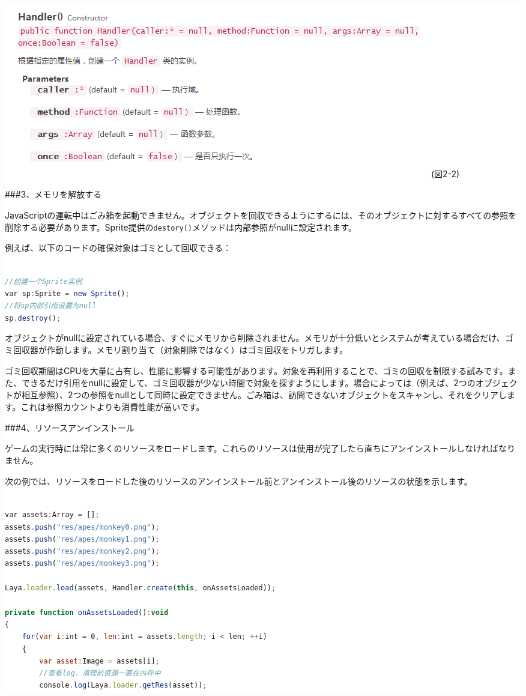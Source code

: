 ![图片2-2](img/2-2.png)
(図2-2)





###3、メモリを解放する

JavaScriptの運転中はごみ箱を起動できません。オブジェクトを回収できるようにするには、そのオブジェクトに対するすべての参照を削除する必要があります。Sprite提供の`destory()`メソッドは内部参照がnullに設定されます。

例えば、以下のコードの確保対象はゴミとして回収できる：


```javascript

//创建一个Sprite实例
var sp:Sprite = new Sprite();
//将sp内部引用设置为null
sp.destroy();
```



オブジェクトがnullに設定されている場合、すぐにメモリから削除されません。メモリが十分低いとシステムが考えている場合だけ、ゴミ回収器が作動します。メモリ割り当て（対象削除ではなく）はゴミ回収をトリガします。

ゴミ回収期間はCPUを大量に占有し、性能に影響する可能性があります。対象を再利用することで、ゴミの回収を制限する試みです。また、できるだけ引用をnullに設定して、ゴミ回収器が少ない時間で対象を探すようにします。場合によっては（例えば、2つのオブジェクトが相互参照）、2つの参照をnullとして同時に設定できません。ごみ箱は、訪問できないオブジェクトをスキャンし、それをクリアします。これは参照カウントよりも消費性能が高いです。



###4、リソースアンインストール

ゲームの実行時には常に多くのリソースをロードします。これらのリソースは使用が完了したら直ちにアンインストールしなければなりません。

次の例では、リソースをロードした後のリソースのアンインストール前とアンインストール後のリソースの状態を示します。


```javascript

var assets:Array = [];
assets.push("res/apes/monkey0.png");
assets.push("res/apes/monkey1.png");
assets.push("res/apes/monkey2.png");
assets.push("res/apes/monkey3.png");
  
Laya.loader.load(assets, Handler.create(this, onAssetsLoaded));
  
private function onAssetsLoaded():void
{
    for(var i:int = 0, len:int = assets.length; i < len; ++i)
    {
        var asset:Image = assets[i];
      	//查看log，清理前资源一直在内存中
        console.log(Laya.loader.getRes(asset));
```